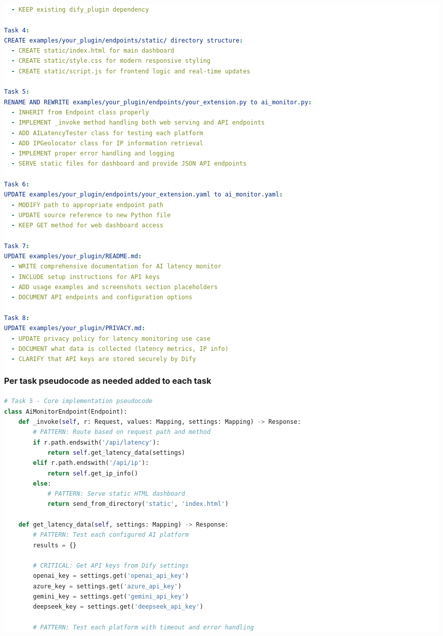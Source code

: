 ```yaml
  - KEEP existing dify_plugin dependency

Task 4:
CREATE examples/your_plugin/endpoints/static/ directory structure:
  - CREATE static/index.html for main dashboard
  - CREATE static/style.css for modern responsive styling
  - CREATE static/script.js for frontend logic and real-time updates

Task 5:
RENAME AND REWRITE examples/your_plugin/endpoints/your_extension.py to ai_monitor.py:
  - INHERIT from Endpoint class properly
  - IMPLEMENT _invoke method handling both web serving and API endpoints
  - ADD AILatencyTester class for testing each platform
  - ADD IPGeolocator class for IP information retrieval
  - IMPLEMENT proper error handling and logging
  - SERVE static files for dashboard and provide JSON API endpoints

Task 6:
UPDATE examples/your_plugin/endpoints/your_extension.yaml to ai_monitor.yaml:
  - MODIFY path to appropriate endpoint path
  - UPDATE source reference to new Python file
  - KEEP GET method for web dashboard access

Task 7:
UPDATE examples/your_plugin/README.md:
  - WRITE comprehensive documentation for AI latency monitor
  - INCLUDE setup instructions for API keys
  - ADD usage examples and screenshots section placeholders
  - DOCUMENT API endpoints and configuration options

Task 8:
UPDATE examples/your_plugin/PRIVACY.md:
  - UPDATE privacy policy for latency monitoring use case
  - DOCUMENT what data is collected (latency metrics, IP info)
  - CLARIFY that API keys are stored securely by Dify
```

### Per task pseudocode as needed added to each task

```python
# Task 5 - Core implementation pseudocode
class AiMonitorEndpoint(Endpoint):
    def _invoke(self, r: Request, values: Mapping, settings: Mapping) -> Response:
        # PATTERN: Route based on request path and method
        if r.path.endswith('/api/latency'):
            return self.get_latency_data(settings)
        elif r.path.endswith('/api/ip'):
            return self.get_ip_info()
        else:
            # PATTERN: Serve static HTML dashboard
            return send_from_directory('static', 'index.html')
    
    def get_latency_data(self, settings: Mapping) -> Response:
        # PATTERN: Test each configured AI platform
        results = {}
        
        # CRITICAL: Get API keys from Dify settings
        openai_key = settings.get('openai_api_key')
        azure_key = settings.get('azure_api_key')
        gemini_key = settings.get('gemini_api_key')  
        deepseek_key = settings.get('deepseek_api_key')
        
        # PATTERN: Test each platform with timeout and error handling
```